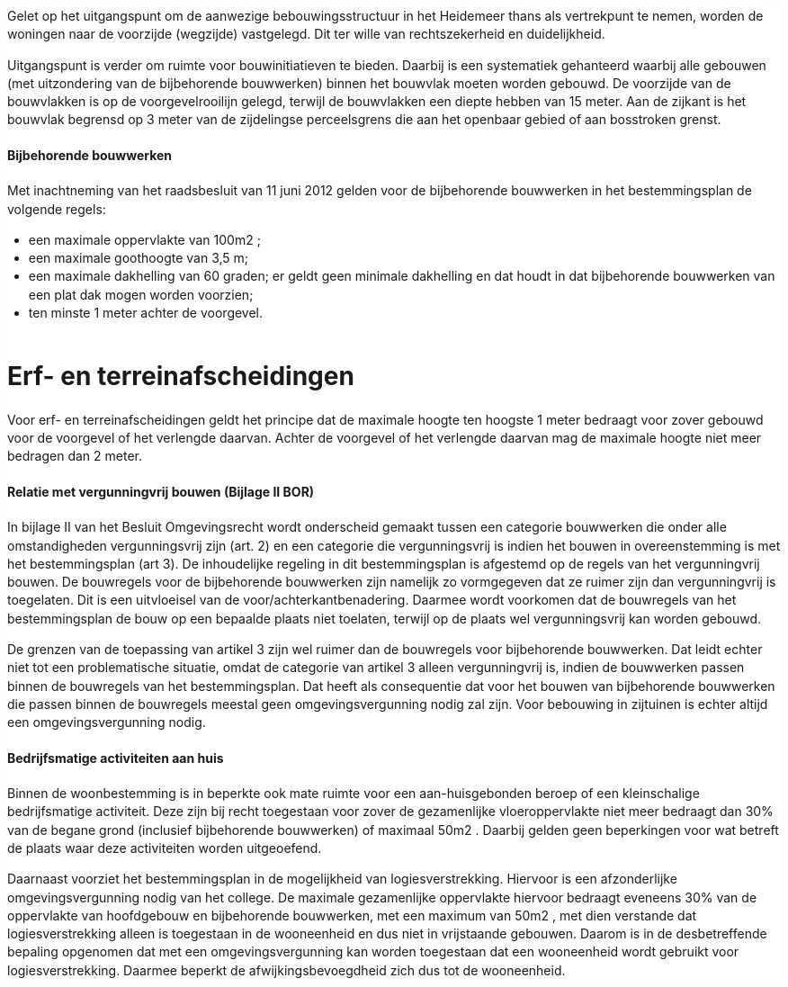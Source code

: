 Gelet op het uitgangspunt om de aanwezige bebouwingsstructuur in het Heidemeer thans als vertrekpunt te nemen, worden de woningen naar de voorzijde (wegzijde) vastgelegd. Dit ter wille van rechtszekerheid en duidelijkheid.

Uitgangspunt is verder om ruimte voor bouwinitiatieven te bieden. Daarbij is een systematiek gehanteerd waarbij alle gebouwen (met uitzondering van de bijbehorende bouwwerken) binnen het bouwvlak moeten worden gebouwd. De voorzijde van de bouwvlakken is op de voorgevelrooilijn gelegd, terwijl de bouwvlakken een diepte hebben van 15 meter. Aan de zijkant is het bouwvlak begrensd op 3 meter van de zijdelingse perceelsgrens die aan het openbaar gebied of aan bosstroken grenst.

#### Bijbehorende bouwwerken

Met inachtneming van het raadsbesluit van 11 juni 2012 gelden voor de bijbehorende bouwwerken in het bestemmingsplan de volgende regels:

- een maximale oppervlakte van 100m2 ;
- een maximale goothoogte van 3,5 m;
- een maximale dakhelling van 60 graden; er geldt geen minimale dakhelling en dat houdt in dat bijbehorende bouwwerken van een plat dak mogen worden voorzien;
- ten minste 1 meter achter de voorgevel.

# Erf- en terreinafscheidingen

Voor erf- en terreinafscheidingen geldt het principe dat de maximale hoogte ten hoogste 1 meter bedraagt voor zover gebouwd voor de voorgevel of het verlengde daarvan. Achter de voorgevel of het verlengde daarvan mag de maximale hoogte niet meer bedragen dan 2 meter.

#### Relatie met vergunningvrij bouwen (Bijlage II BOR)

In bijlage II van het Besluit Omgevingsrecht wordt onderscheid gemaakt tussen een categorie bouwwerken die onder alle omstandigheden vergunningsvrij zijn (art. 2) en een categorie die vergunningsvrij is indien het bouwen in overeenstemming is met het bestemmingsplan (art 3). De inhoudelijke regeling in dit bestemmingsplan is afgestemd op de regels van het vergunningvrij bouwen. De bouwregels voor de bijbehorende bouwwerken zijn namelijk zo vormgegeven dat ze ruimer zijn dan vergunningvrij is toegelaten. Dit is een uitvloeisel van de voor/achterkantbenadering. Daarmee wordt voorkomen dat de bouwregels van het bestemmingsplan de bouw op een bepaalde plaats niet toelaten, terwijl op de plaats wel vergunningsvrij kan worden gebouwd.

De grenzen van de toepassing van artikel 3 zijn wel ruimer dan de bouwregels voor bijbehorende bouwwerken. Dat leidt echter niet tot een problematische situatie, omdat de categorie van artikel 3 alleen vergunningvrij is, indien de bouwwerken passen binnen de bouwregels van het bestemmingsplan. Dat heeft als consequentie dat voor het bouwen van bijbehorende bouwwerken die passen binnen de bouwregels meestal geen omgevingsvergunning nodig zal zijn. Voor bebouwing in zijtuinen is echter altijd een omgevingsvergunning nodig.

#### Bedrijfsmatige activiteiten aan huis

Binnen de woonbestemming is in beperkte ook mate ruimte voor een aan-huisgebonden beroep of een kleinschalige bedrijfsmatige activiteit. Deze zijn bij recht toegestaan voor zover de gezamenlijke vloeroppervlakte niet meer bedraagt dan 30% van de begane grond (inclusief bijbehorende bouwwerken) of maximaal 50m2 . Daarbij gelden geen beperkingen voor wat betreft de plaats waar deze activiteiten worden uitgeoefend.

Daarnaast voorziet het bestemmingsplan in de mogelijkheid van logiesverstrekking. Hiervoor is een afzonderlijke omgevingsvergunning nodig van het college. De maximale gezamenlijke oppervlakte hiervoor bedraagt eveneens 30% van de oppervlakte van hoofdgebouw en bijbehorende bouwwerken, met een maximum van 50m2 , met dien verstande dat logiesverstrekking alleen is toegestaan in de wooneenheid en dus niet in vrijstaande gebouwen. Daarom is in de desbetreffende bepaling opgenomen dat met een omgevingsvergunning kan worden toegestaan dat een wooneenheid wordt gebruikt voor logiesverstrekking. Daarmee beperkt de afwijkingsbevoegdheid zich dus tot de wooneenheid.

